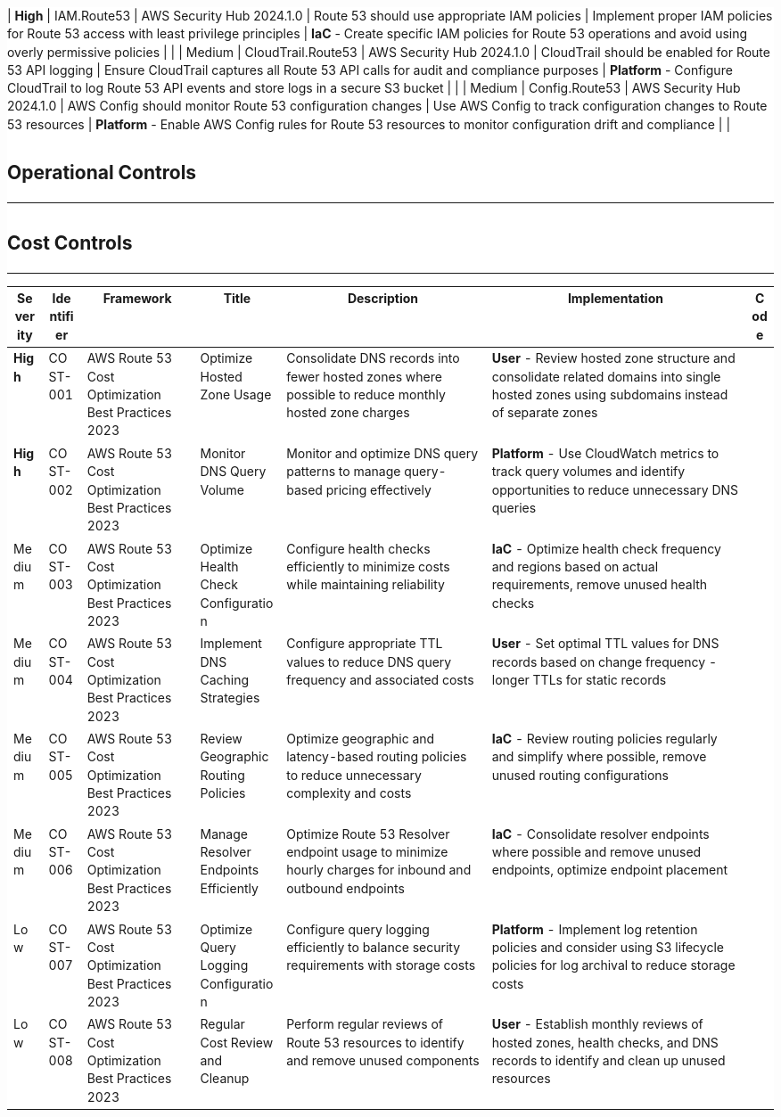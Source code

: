 | **High** | IAM.Route53 | AWS Security Hub 2024.1.0 | Route 53 should use appropriate IAM policies | Implement proper IAM policies for Route 53 access with least privilege principles | **IaC** - Create specific IAM policies for Route 53 operations and avoid using overly permissive policies |  |
| Medium | CloudTrail.Route53 | AWS Security Hub 2024.1.0 | CloudTrail should be enabled for Route 53 API logging | Ensure CloudTrail captures all Route 53 API calls for audit and compliance purposes | **Platform** - Configure CloudTrail to log Route 53 API events and store logs in a secure S3 bucket |  |
| Medium | Config.Route53 | AWS Security Hub 2024.1.0 | AWS Config should monitor Route 53 configuration changes | Use AWS Config to track configuration changes to Route 53 resources | **Platform** - Enable AWS Config rules for Route 53 resources to monitor configuration drift and compliance |  |

## Operational Controls
---



## Cost Controls
---

| Severity | Identifier | Framework | Title | Description | Implementation | Code |
| - | - | - | - | - | - | - |
| **High** | COST-001 | AWS Route 53 Cost Optimization Best Practices 2023 | Optimize Hosted Zone Usage | Consolidate DNS records into fewer hosted zones where possible to reduce monthly hosted zone charges | **User** - Review hosted zone structure and consolidate related domains into single hosted zones using subdomains instead of separate zones |  |
| **High** | COST-002 | AWS Route 53 Cost Optimization Best Practices 2023 | Monitor DNS Query Volume | Monitor and optimize DNS query patterns to manage query-based pricing effectively | **Platform** - Use CloudWatch metrics to track query volumes and identify opportunities to reduce unnecessary DNS queries |  |
| Medium | COST-003 | AWS Route 53 Cost Optimization Best Practices 2023 | Optimize Health Check Configuration | Configure health checks efficiently to minimize costs while maintaining reliability | **IaC** - Optimize health check frequency and regions based on actual requirements, remove unused health checks |  |
| Medium | COST-004 | AWS Route 53 Cost Optimization Best Practices 2023 | Implement DNS Caching Strategies | Configure appropriate TTL values to reduce DNS query frequency and associated costs | **User** - Set optimal TTL values for DNS records based on change frequency - longer TTLs for static records |  |
| Medium | COST-005 | AWS Route 53 Cost Optimization Best Practices 2023 | Review Geographic Routing Policies | Optimize geographic and latency-based routing policies to reduce unnecessary complexity and costs | **IaC** - Review routing policies regularly and simplify where possible, remove unused routing configurations |  |
| Medium | COST-006 | AWS Route 53 Cost Optimization Best Practices 2023 | Manage Resolver Endpoints Efficiently | Optimize Route 53 Resolver endpoint usage to minimize hourly charges for inbound and outbound endpoints | **IaC** - Consolidate resolver endpoints where possible and remove unused endpoints, optimize endpoint placement |  |
| Low | COST-007 | AWS Route 53 Cost Optimization Best Practices 2023 | Optimize Query Logging Configuration | Configure query logging efficiently to balance security requirements with storage costs | **Platform** - Implement log retention policies and consider using S3 lifecycle policies for log archival to reduce storage costs |  |
| Low | COST-008 | AWS Route 53 Cost Optimization Best Practices 2023 | Regular Cost Review and Cleanup | Perform regular reviews of Route 53 resources to identify and remove unused components | **User** - Establish monthly reviews of hosted zones, health checks, and DNS records to identify and clean up unused resources |  |

